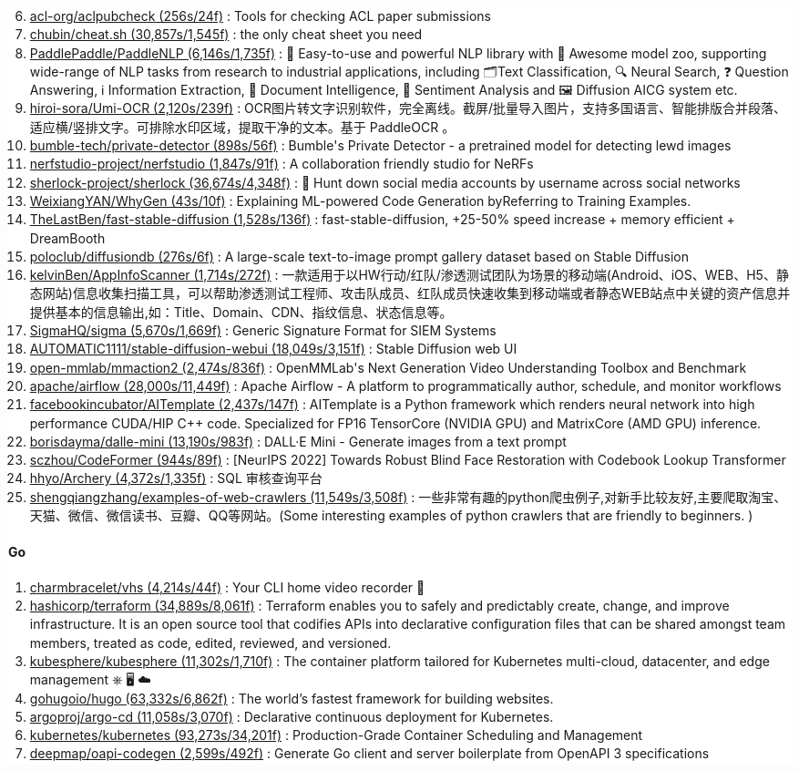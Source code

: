 6. [acl-org/aclpubcheck (256s/24f)](https://github.com/acl-org/aclpubcheck) : Tools for checking ACL paper submissions
7. [chubin/cheat.sh (30,857s/1,545f)](https://github.com/chubin/cheat.sh) : the only cheat sheet you need
8. [PaddlePaddle/PaddleNLP (6,146s/1,735f)](https://github.com/PaddlePaddle/PaddleNLP) : 👑 Easy-to-use and powerful NLP library with 🤗 Awesome model zoo, supporting wide-range of NLP tasks from research to industrial applications, including 🗂Text Classification, 🔍 Neural Search, ❓ Question Answering, ℹ️ Information Extraction, 📄 Document Intelligence, 💌 Sentiment Analysis and 🖼 Diffusion AICG system etc.
9. [hiroi-sora/Umi-OCR (2,120s/239f)](https://github.com/hiroi-sora/Umi-OCR) : OCR图片转文字识别软件，完全离线。截屏/批量导入图片，支持多国语言、智能排版合并段落、适应横/竖排文字。可排除水印区域，提取干净的文本。基于 PaddleOCR 。
10. [bumble-tech/private-detector (898s/56f)](https://github.com/bumble-tech/private-detector) : Bumble's Private Detector - a pretrained model for detecting lewd images
11. [nerfstudio-project/nerfstudio (1,847s/91f)](https://github.com/nerfstudio-project/nerfstudio) : A collaboration friendly studio for NeRFs
12. [sherlock-project/sherlock (36,674s/4,348f)](https://github.com/sherlock-project/sherlock) : 🔎 Hunt down social media accounts by username across social networks
13. [WeixiangYAN/WhyGen (43s/10f)](https://github.com/WeixiangYAN/WhyGen) : Explaining ML-powered Code Generation byReferring to Training Examples.
14. [TheLastBen/fast-stable-diffusion (1,528s/136f)](https://github.com/TheLastBen/fast-stable-diffusion) : fast-stable-diffusion, +25-50% speed increase + memory efficient + DreamBooth
15. [poloclub/diffusiondb (276s/6f)](https://github.com/poloclub/diffusiondb) : A large-scale text-to-image prompt gallery dataset based on Stable Diffusion
16. [kelvinBen/AppInfoScanner (1,714s/272f)](https://github.com/kelvinBen/AppInfoScanner) : 一款适用于以HW行动/红队/渗透测试团队为场景的移动端(Android、iOS、WEB、H5、静态网站)信息收集扫描工具，可以帮助渗透测试工程师、攻击队成员、红队成员快速收集到移动端或者静态WEB站点中关键的资产信息并提供基本的信息输出,如：Title、Domain、CDN、指纹信息、状态信息等。
17. [SigmaHQ/sigma (5,670s/1,669f)](https://github.com/SigmaHQ/sigma) : Generic Signature Format for SIEM Systems
18. [AUTOMATIC1111/stable-diffusion-webui (18,049s/3,151f)](https://github.com/AUTOMATIC1111/stable-diffusion-webui) : Stable Diffusion web UI
19. [open-mmlab/mmaction2 (2,474s/836f)](https://github.com/open-mmlab/mmaction2) : OpenMMLab's Next Generation Video Understanding Toolbox and Benchmark
20. [apache/airflow (28,000s/11,449f)](https://github.com/apache/airflow) : Apache Airflow - A platform to programmatically author, schedule, and monitor workflows
21. [facebookincubator/AITemplate (2,437s/147f)](https://github.com/facebookincubator/AITemplate) : AITemplate is a Python framework which renders neural network into high performance CUDA/HIP C++ code. Specialized for FP16 TensorCore (NVIDIA GPU) and MatrixCore (AMD GPU) inference.
22. [borisdayma/dalle-mini (13,190s/983f)](https://github.com/borisdayma/dalle-mini) : DALL·E Mini - Generate images from a text prompt
23. [sczhou/CodeFormer (944s/89f)](https://github.com/sczhou/CodeFormer) : [NeurIPS 2022] Towards Robust Blind Face Restoration with Codebook Lookup Transformer
24. [hhyo/Archery (4,372s/1,335f)](https://github.com/hhyo/Archery) : SQL 审核查询平台
25. [shengqiangzhang/examples-of-web-crawlers (11,549s/3,508f)](https://github.com/shengqiangzhang/examples-of-web-crawlers) : 一些非常有趣的python爬虫例子,对新手比较友好,主要爬取淘宝、天猫、微信、微信读书、豆瓣、QQ等网站。(Some interesting examples of python crawlers that are friendly to beginners. )

#### Go
1. [charmbracelet/vhs (4,214s/44f)](https://github.com/charmbracelet/vhs) : Your CLI home video recorder 📼
2. [hashicorp/terraform (34,889s/8,061f)](https://github.com/hashicorp/terraform) : Terraform enables you to safely and predictably create, change, and improve infrastructure. It is an open source tool that codifies APIs into declarative configuration files that can be shared amongst team members, treated as code, edited, reviewed, and versioned.
3. [kubesphere/kubesphere (11,302s/1,710f)](https://github.com/kubesphere/kubesphere) : The container platform tailored for Kubernetes multi-cloud, datacenter, and edge management ⎈ 🖥 ☁️
4. [gohugoio/hugo (63,332s/6,862f)](https://github.com/gohugoio/hugo) : The world’s fastest framework for building websites.
5. [argoproj/argo-cd (11,058s/3,070f)](https://github.com/argoproj/argo-cd) : Declarative continuous deployment for Kubernetes.
6. [kubernetes/kubernetes (93,273s/34,201f)](https://github.com/kubernetes/kubernetes) : Production-Grade Container Scheduling and Management
7. [deepmap/oapi-codegen (2,599s/492f)](https://github.com/deepmap/oapi-codegen) : Generate Go client and server boilerplate from OpenAPI 3 specifications